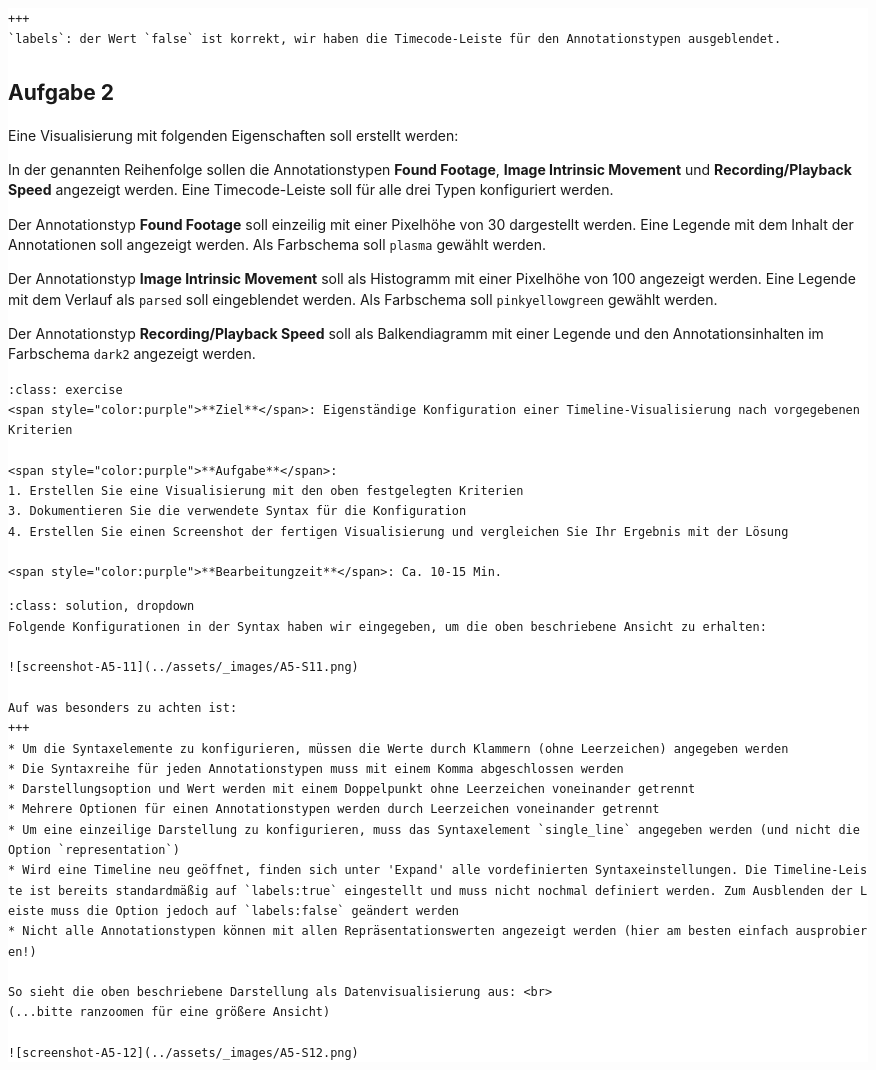 ```{admonition} Lösungsweg
+++
`labels`: der Wert `false` ist korrekt, wir haben die Timecode-Leiste für den Annotationstypen ausgeblendet.
```
## Aufgabe 2

Eine Visualisierung mit folgenden Eigenschaften soll erstellt werden:

In der genannten Reihenfolge sollen die Annotationstypen **Found Footage**, **Image Intrinsic Movement** und **Recording/Playback Speed** angezeigt werden. Eine Timecode-Leiste soll für alle drei Typen konfiguriert werden.

Der Annotationstyp **Found Footage** soll einzeilig mit einer Pixelhöhe von 30 dargestellt werden. Eine Legende mit dem Inhalt der Annotationen soll angezeigt werden. Als Farbschema soll `plasma` gewählt werden. 

Der Annotationstyp **Image Intrinsic Movement** soll als Histogramm mit einer Pixelhöhe von 100 angezeigt werden. Eine Legende mit dem Verlauf als `parsed` soll eingeblendet werden. Als Farbschema soll `pinkyellowgreen` gewählt werden.

Der Annotationstyp **Recording/Playback Speed** soll als Balkendiagramm mit einer Legende und den Annotationsinhalten im Farbschema `dark2` angezeigt werden.

```{admonition} Übungsaufgabe
:class: exercise
<span style="color:purple">**Ziel**</span>: Eigenständige Konfiguration einer Timeline-Visualisierung nach vorgegebenen Kriterien

<span style="color:purple">**Aufgabe**</span>:
1. Erstellen Sie eine Visualisierung mit den oben festgelegten Kriterien
3. Dokumentieren Sie die verwendete Syntax für die Konfiguration
4. Erstellen Sie einen Screenshot der fertigen Visualisierung und vergleichen Sie Ihr Ergebnis mit der Lösung

<span style="color:purple">**Bearbeitungzeit**</span>: Ca. 10-15 Min.
```

```{admonition} Lösung
:class: solution, dropdown
Folgende Konfigurationen in der Syntax haben wir eingegeben, um die oben beschriebene Ansicht zu erhalten: 

![screenshot-A5-11](../assets/_images/A5-S11.png)

Auf was besonders zu achten ist:
+++
* Um die Syntaxelemente zu konfigurieren, müssen die Werte durch Klammern (ohne Leerzeichen) angegeben werden
* Die Syntaxreihe für jeden Annotationstypen muss mit einem Komma abgeschlossen werden
* Darstellungsoption und Wert werden mit einem Doppelpunkt ohne Leerzeichen voneinander getrennt
* Mehrere Optionen für einen Annotationstypen werden durch Leerzeichen voneinander getrennt
* Um eine einzeilige Darstellung zu konfigurieren, muss das Syntaxelement `single_line` angegeben werden (und nicht die Option `representation`)
* Wird eine Timeline neu geöffnet, finden sich unter 'Expand' alle vordefinierten Syntaxeinstellungen. Die Timeline-Leiste ist bereits standardmäßig auf `labels:true` eingestellt und muss nicht nochmal definiert werden. Zum Ausblenden der Leiste muss die Option jedoch auf `labels:false` geändert werden
* Nicht alle Annotationstypen können mit allen Repräsentationswerten angezeigt werden (hier am besten einfach ausprobieren!)

So sieht die oben beschriebene Darstellung als Datenvisualisierung aus: <br>
(...bitte ranzoomen für eine größere Ansicht)

![screenshot-A5-12](../assets/_images/A5-S12.png)

```